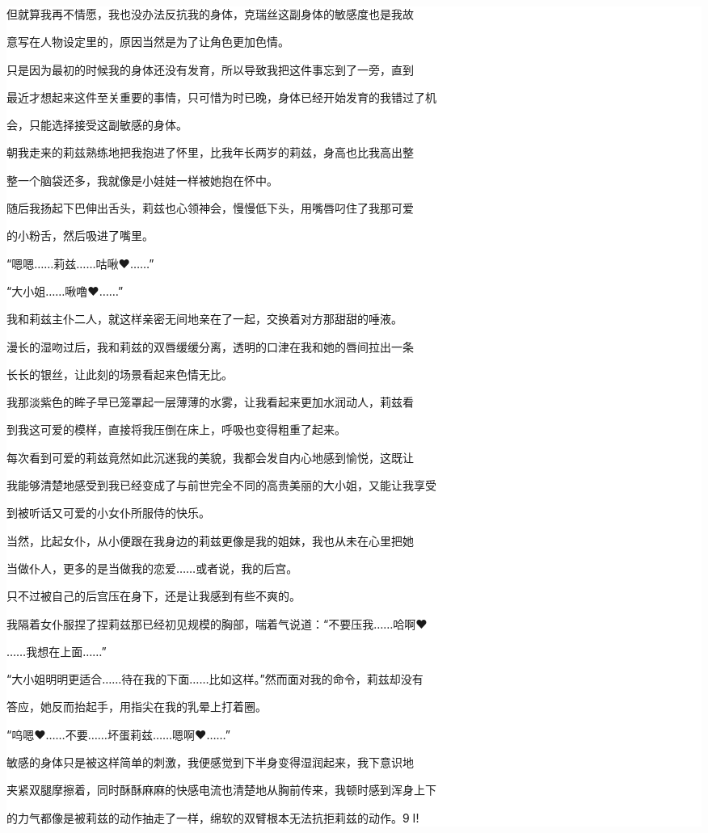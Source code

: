 

但就算我再不情愿，我也没办法反抗我的身体，克瑞丝这副身体的敏感度也是我故

意写在人物设定里的，原因当然是为了让角色更加色情。

只是因为最初的时候我的身体还没有发育，所以导致我把这件事忘到了一旁，直到

最近才想起来这件至关重要的事情，只可惜为时已晚，身体已经开始发育的我错过了机

会，只能选择接受这副敏感的身体。

朝我走来的莉兹熟练地把我抱进了怀里，比我年长两岁的莉兹，身高也比我高出整

整一个脑袋还多，我就像是小娃娃一样被她抱在怀中。

随后我扬起下巴伸出舌头，莉兹也心领神会，慢慢低下头，用嘴唇叼住了我那可爱

的小粉舌，然后吸进了嘴里。



“嗯嗯……莉兹……咕啾❤……”

“大小姐……啾噜❤……”

我和莉兹主仆二人，就这样亲密无间地亲在了一起，交换着对方那甜甜的唾液。

漫长的湿吻过后，我和莉兹的双唇缓缓分离，透明的口津在我和她的唇间拉出一条

长长的银丝，让此刻的场景看起来色情无比。



我那淡紫色的眸子早已笼罩起一层薄薄的水雾，让我看起来更加水润动人，莉兹看

到我这可爱的模样，直接将我压倒在床上，呼吸也变得粗重了起来。



每次看到可爱的莉兹竟然如此沉迷我的美貌，我都会发自内心地感到愉悦，这既让

我能够清楚地感受到我已经变成了与前世完全不同的高贵美丽的大小姐，又能让我享受

到被听话又可爱的小女仆所服侍的快乐。

当然，比起女仆，从小便跟在我身边的莉兹更像是我的姐妹，我也从未在心里把她

当做仆人，更多的是当做我的恋爱……或者说，我的后宫。

只不过被自己的后宫压在身下，还是让我感到有些不爽的。



我隔着女仆服捏了捏莉兹那已经初见规模的胸部，喘着气说道：“不要压我……哈啊❤

……我想在上面……”

“大小姐明明更适合……待在我的下面……比如这样。”然而面对我的命令，莉兹却没有

答应，她反而抬起手，用指尖在我的乳晕上打着圈。

“呜嗯❤……不要……坏蛋莉兹……嗯啊❤……”

敏感的身体只是被这样简单的刺激，我便感觉到下半身变得湿润起来，我下意识地

夹紧双腿摩擦着，同时酥酥麻麻的快感电流也清楚地从胸前传来，我顿时感到浑身上下

的力气都像是被莉兹的动作抽走了一样，绵软的双臂根本无法抗拒莉兹的动作。9   I!
